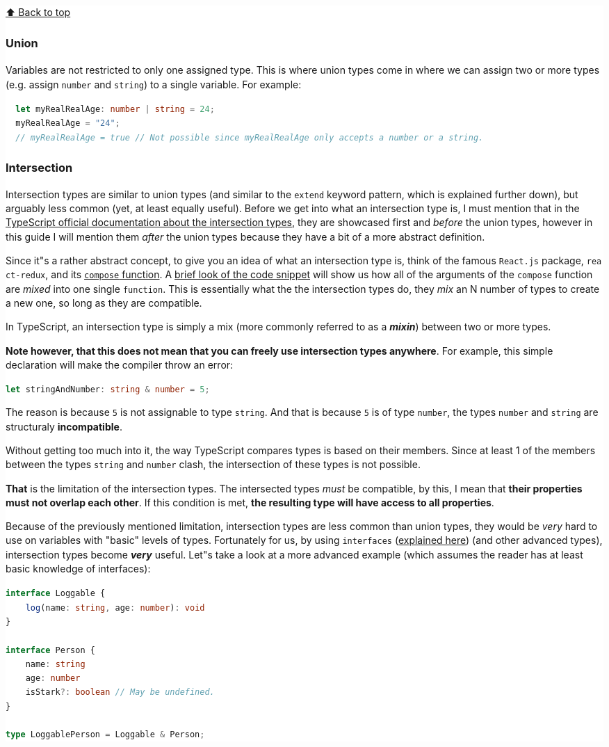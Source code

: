 [⬆️ Back to top](#table-of-contents)<br>

### Union

Variables are not restricted to only one assigned type. This is where union types come in where we can assign two or more types (e.g. assign `number` and `string`) to a single variable. For example:

```ts
  let myRealRealAge: number | string = 24;
  myRealRealAge = "24";
  // myRealRealAge = true // Not possible since myRealRealAge only accepts a number or a string.
```

### Intersection

Intersection types are similar to union types (and similar to the `extend` keyword pattern, which is explained further down), but arguably less common (yet, at least equally useful). Before we get into what an intersection type is, I must mention that in the [TypeScript official documentation about the intersection types](https://www.typescriptlang.org/docs/handbook/advanced-types.html), they are showcased first and *before* the union types, however in this guide I will mention them *after* the union types because they have a bit of a more abstract definition.

Since it"s a rather abstract concept, to give you an idea of what an intersection type is, think of the famous `React.js` package, `react-redux`, and its [`compose` function](https://redux.js.org/api/compose). A [brief look of the code snippet](https://github.com/reduxjs/redux/blob/c43fc3a7c7048c0dba614bc6fbea1b22740d5176/src/compose.ts) will show us how all of the arguments of the `compose` function are *mixed* into one single `function`. This is essentially what the the intersection types do, they *mix* an N number of types to create a new one, so long as they are compatible.

In TypeScript, an intersection type is simply a mix (more commonly referred to as a ***mixin***) between two or more types.

**Note however, that this does not mean that you can freely use intersection types anywhere**. For example, this simple declaration will make the compiler throw an error:

```ts
let stringAndNumber: string & number = 5;
```

The reason is because `5` is not assignable to type `string`. And that is because `5` is of type `number`, the types `number` and `string` are structuraly **incompatible**.

Without getting too much into it, the way TypeScript compares types is based on their members. Since at least 1 of the members between the types `string` and `number` clash, the intersection of these types is not possible.

**That** is the limitation of the intersection types. The intersected types *must* be compatible, by this, I mean that **their properties must not overlap each other**. If this condition is met, **the resulting type will have access to all properties**.

Because of the previously mentioned limitation, intersection types are less common than union types, they would be *very* hard to use on variables with "basic" levels of types. Fortunately for us, by using `interfaces` ([explained here](#interfaces)) (and other advanced types), intersection types become ***very*** useful. Let"s take a look at a more advanced example (which assumes the reader has at least basic knowledge of interfaces):

```ts
interface Loggable {
    log(name: string, age: number): void
}

interface Person {
    name: string
    age: number
    isStark?: boolean // May be undefined.
}

type LoggablePerson = Loggable & Person;

```